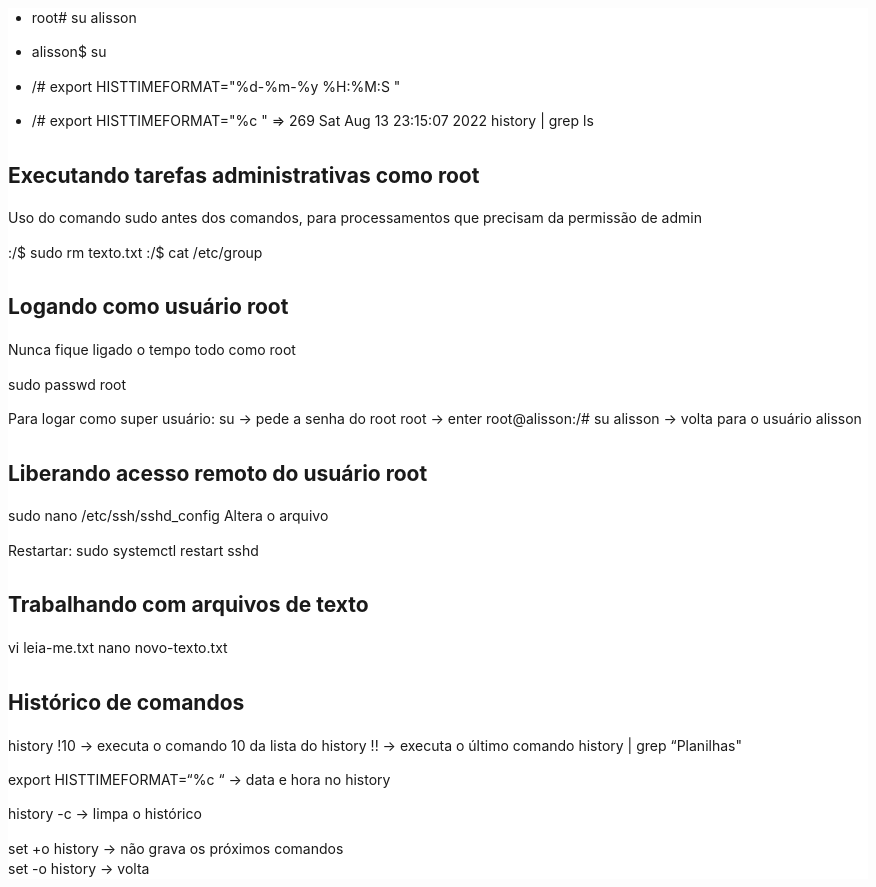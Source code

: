 - root# su alisson
- alisson$ su

- /# export HISTTIMEFORMAT="%d-%m-%y %H:%M:S "
- /# export HISTTIMEFORMAT="%c " =>  269  Sat Aug 13 23:15:07 2022 history | grep ls

## Executando tarefas administrativas como root

Uso do comando sudo antes dos comandos, para processamentos que precisam da permissão de admin

:/$ sudo rm texto.txt
:/$ cat /etc/group


## Logando como usuário root

Nunca fique ligado o tempo todo como root

sudo passwd root

Para logar como super usuário:
su
-> pede a senha do root
root -> enter
root@alisson:/#
su alisson -> volta para o usuário alisson


## Liberando acesso remoto do usuário root


sudo nano /etc/ssh/sshd_config
Altera o arquivo

Restartar:
sudo systemctl restart sshd


## Trabalhando com arquivos de texto

vi leia-me.txt
nano novo-texto.txt

## Histórico de comandos 

history
!10 -> executa o comando 10 da lista do history
!! -> executa o último comando
history | grep “Planilhas"

export HISTTIMEFORMAT=“%c “ -> data e hora no history

history -c -> limpa o histórico

set +o history -> não grava os próximos comandos   
set -o history -> volta
